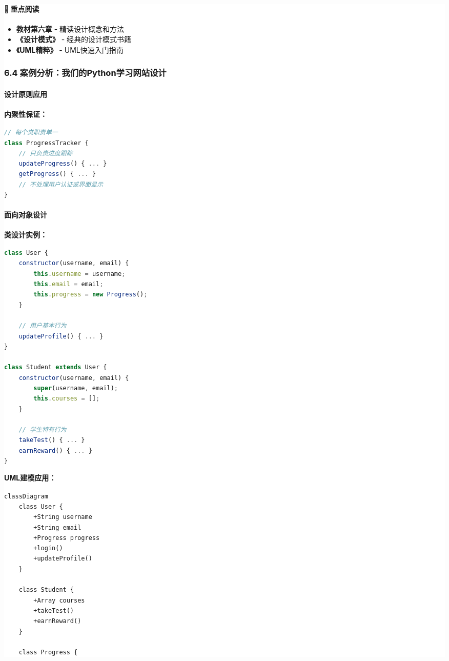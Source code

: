 #### 🎯 重点阅读
- **教材第六章** - 精读设计概念和方法
- **《设计模式》** - 经典的设计模式书籍
- **《UML精粹》** - UML快速入门指南

### 6.4 案例分析：我们的Python学习网站设计

#### 设计原则应用

**内聚性保证：**
```javascript
// 每个类职责单一
class ProgressTracker {
    // 只负责进度跟踪
    updateProgress() { ... }
    getProgress() { ... }
    // 不处理用户认证或界面显示
}
```

#### 面向对象设计

**类设计实例：**
```javascript
class User {
    constructor(username, email) {
        this.username = username;
        this.email = email;
        this.progress = new Progress();
    }
    
    // 用户基本行为
    updateProfile() { ... }
}

class Student extends User {
    constructor(username, email) {
        super(username, email);
        this.courses = [];
    }
    
    // 学生特有行为
    takeTest() { ... }
    earnReward() { ... }
}
```

**UML建模应用：**
```mermaid
classDiagram
    class User {
        +String username
        +String email
        +Progress progress
        +login()
        +updateProfile()
    }
    
    class Student {
        +Array courses
        +takeTest()
        +earnReward()
    }
    
    class Progress {
```
